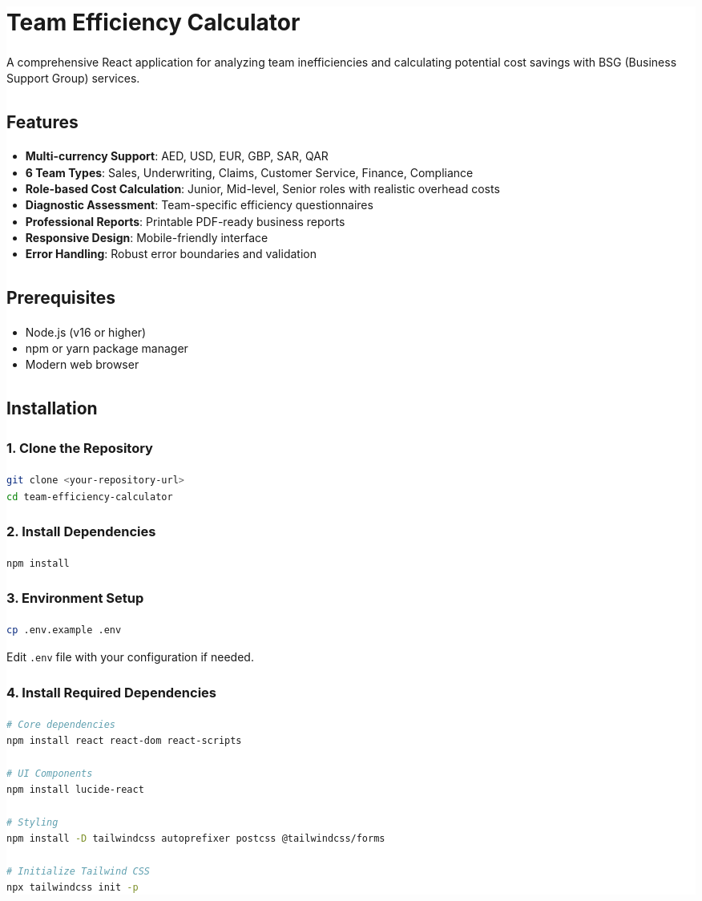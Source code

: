 # Team Efficiency Calculator

A comprehensive React application for analyzing team inefficiencies and calculating potential cost savings with BSG (Business Support Group) services.

## Features

- **Multi-currency Support**: AED, USD, EUR, GBP, SAR, QAR
- **6 Team Types**: Sales, Underwriting, Claims, Customer Service, Finance, Compliance
- **Role-based Cost Calculation**: Junior, Mid-level, Senior roles with realistic overhead costs
- **Diagnostic Assessment**: Team-specific efficiency questionnaires
- **Professional Reports**: Printable PDF-ready business reports
- **Responsive Design**: Mobile-friendly interface
- **Error Handling**: Robust error boundaries and validation

## Prerequisites

- Node.js (v16 or higher)
- npm or yarn package manager
- Modern web browser

## Installation

### 1. Clone the Repository
```bash
git clone <your-repository-url>
cd team-efficiency-calculator
```

### 2. Install Dependencies
```bash
npm install
```

### 3. Environment Setup
```bash
cp .env.example .env
```
Edit `.env` file with your configuration if needed.

### 4. Install Required Dependencies
```bash
# Core dependencies
npm install react react-dom react-scripts

# UI Components
npm install lucide-react

# Styling
npm install -D tailwindcss autoprefixer postcss @tailwindcss/forms

# Initialize Tailwind CSS
npx tailwindcss init -p
```

